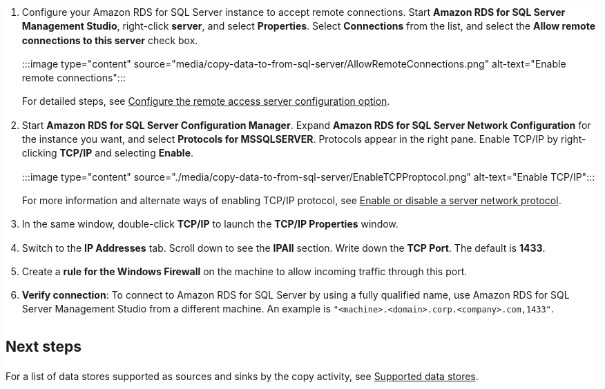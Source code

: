 1. Configure your Amazon RDS for SQL Server instance to accept remote connections. Start **Amazon RDS for SQL Server Management Studio**, right-click **server**, and select **Properties**. Select **Connections** from the list, and select the **Allow remote connections to this server** check box.

    :::image type="content" source="media/copy-data-to-from-sql-server/AllowRemoteConnections.png" alt-text="Enable remote connections":::

    For detailed steps, see [Configure the remote access server configuration option](/sql/database-engine/configure-windows/configure-the-remote-access-server-configuration-option).

2. Start **Amazon RDS for SQL Server Configuration Manager**. Expand **Amazon RDS for SQL Server Network Configuration** for the instance you want, and select **Protocols for MSSQLSERVER**. Protocols appear in the right pane. Enable TCP/IP by right-clicking **TCP/IP** and selecting **Enable**.

    :::image type="content" source="./media/copy-data-to-from-sql-server/EnableTCPProptocol.png" alt-text="Enable TCP/IP":::

    For more information and alternate ways of enabling TCP/IP protocol, see [Enable or disable a server network protocol](/sql/database-engine/configure-windows/enable-or-disable-a-server-network-protocol).

3. In the same window, double-click **TCP/IP** to launch the **TCP/IP Properties** window.
4. Switch to the **IP Addresses** tab. Scroll down to see the **IPAll** section. Write down the **TCP Port**. The default is **1433**.
5. Create a **rule for the Windows Firewall** on the machine to allow incoming traffic through this port. 
6. **Verify connection**: To connect to Amazon RDS for SQL Server by using a fully qualified name, use Amazon RDS for SQL Server Management Studio from a different machine. An example is `"<machine>.<domain>.corp.<company>.com,1433"`.

## Next steps
For a list of data stores supported as sources and sinks by the copy activity, see [Supported data stores](copy-activity-overview.md#supported-data-stores-and-formats).
